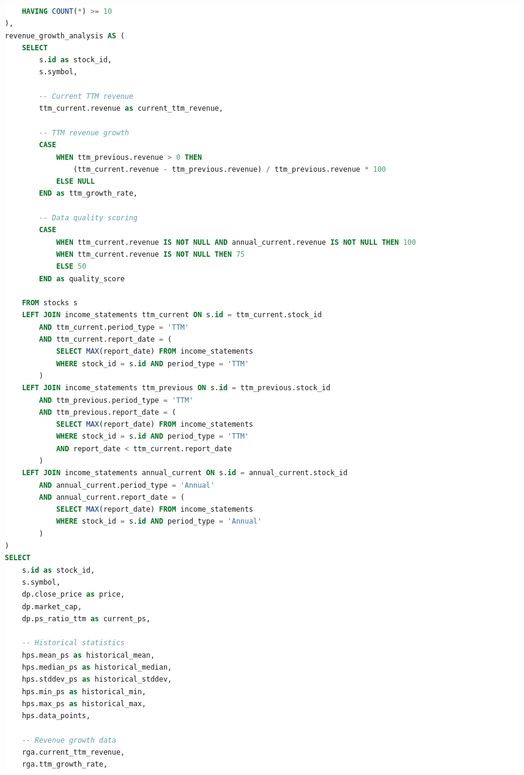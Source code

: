 ```sql
    HAVING COUNT(*) >= 10
),
revenue_growth_analysis AS (
    SELECT 
        s.id as stock_id,
        s.symbol,
        
        -- Current TTM revenue
        ttm_current.revenue as current_ttm_revenue,
        
        -- TTM revenue growth
        CASE 
            WHEN ttm_previous.revenue > 0 THEN 
                (ttm_current.revenue - ttm_previous.revenue) / ttm_previous.revenue * 100
            ELSE NULL 
        END as ttm_growth_rate,
        
        -- Data quality scoring
        CASE 
            WHEN ttm_current.revenue IS NOT NULL AND annual_current.revenue IS NOT NULL THEN 100
            WHEN ttm_current.revenue IS NOT NULL THEN 75
            ELSE 50
        END as quality_score
        
    FROM stocks s
    LEFT JOIN income_statements ttm_current ON s.id = ttm_current.stock_id 
        AND ttm_current.period_type = 'TTM'
        AND ttm_current.report_date = (
            SELECT MAX(report_date) FROM income_statements 
            WHERE stock_id = s.id AND period_type = 'TTM'
        )
    LEFT JOIN income_statements ttm_previous ON s.id = ttm_previous.stock_id 
        AND ttm_previous.period_type = 'TTM'
        AND ttm_previous.report_date = (
            SELECT MAX(report_date) FROM income_statements 
            WHERE stock_id = s.id AND period_type = 'TTM'
            AND report_date < ttm_current.report_date
        )
    LEFT JOIN income_statements annual_current ON s.id = annual_current.stock_id 
        AND annual_current.period_type = 'Annual'
        AND annual_current.report_date = (
            SELECT MAX(report_date) FROM income_statements 
            WHERE stock_id = s.id AND period_type = 'Annual'
        )
)
SELECT 
    s.id as stock_id,
    s.symbol,
    dp.close_price as price,
    dp.market_cap,
    dp.ps_ratio_ttm as current_ps,
    
    -- Historical statistics
    hps.mean_ps as historical_mean,
    hps.median_ps as historical_median,
    hps.stddev_ps as historical_stddev,
    hps.min_ps as historical_min,
    hps.max_ps as historical_max,
    hps.data_points,
    
    -- Revenue growth data
    rga.current_ttm_revenue,
    rga.ttm_growth_rate,
```